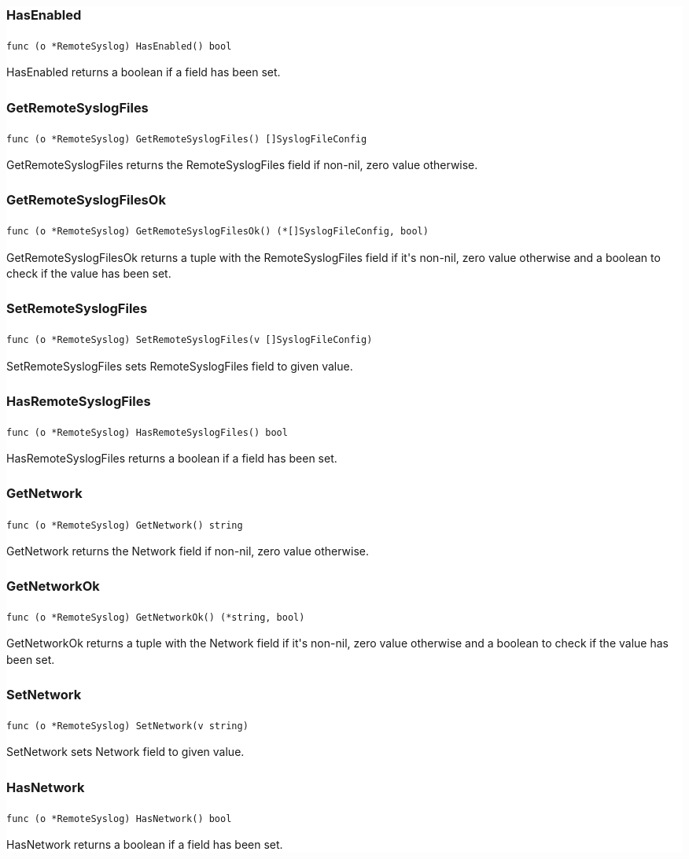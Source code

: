 ### HasEnabled

`func (o *RemoteSyslog) HasEnabled() bool`

HasEnabled returns a boolean if a field has been set.

### GetRemoteSyslogFiles

`func (o *RemoteSyslog) GetRemoteSyslogFiles() []SyslogFileConfig`

GetRemoteSyslogFiles returns the RemoteSyslogFiles field if non-nil, zero value otherwise.

### GetRemoteSyslogFilesOk

`func (o *RemoteSyslog) GetRemoteSyslogFilesOk() (*[]SyslogFileConfig, bool)`

GetRemoteSyslogFilesOk returns a tuple with the RemoteSyslogFiles field if it's non-nil, zero value otherwise
and a boolean to check if the value has been set.

### SetRemoteSyslogFiles

`func (o *RemoteSyslog) SetRemoteSyslogFiles(v []SyslogFileConfig)`

SetRemoteSyslogFiles sets RemoteSyslogFiles field to given value.

### HasRemoteSyslogFiles

`func (o *RemoteSyslog) HasRemoteSyslogFiles() bool`

HasRemoteSyslogFiles returns a boolean if a field has been set.

### GetNetwork

`func (o *RemoteSyslog) GetNetwork() string`

GetNetwork returns the Network field if non-nil, zero value otherwise.

### GetNetworkOk

`func (o *RemoteSyslog) GetNetworkOk() (*string, bool)`

GetNetworkOk returns a tuple with the Network field if it's non-nil, zero value otherwise
and a boolean to check if the value has been set.

### SetNetwork

`func (o *RemoteSyslog) SetNetwork(v string)`

SetNetwork sets Network field to given value.

### HasNetwork

`func (o *RemoteSyslog) HasNetwork() bool`

HasNetwork returns a boolean if a field has been set.
